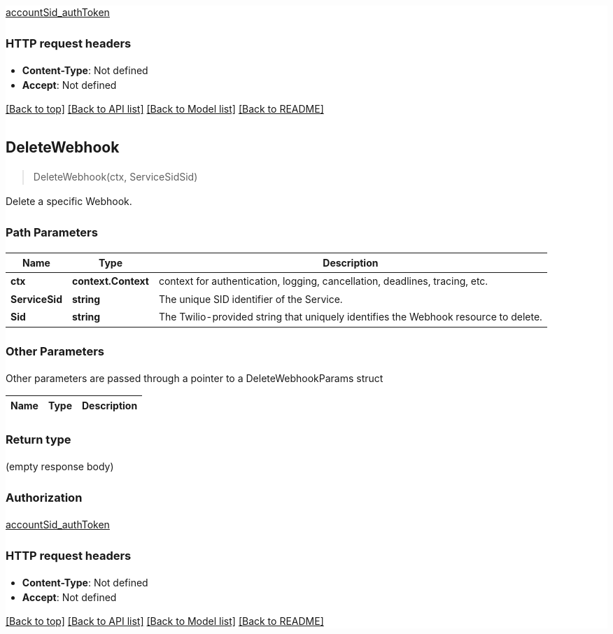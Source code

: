 [accountSid_authToken](../README.md#accountSid_authToken)

### HTTP request headers

- **Content-Type**: Not defined
- **Accept**: Not defined

[[Back to top]](#) [[Back to API list]](../README.md#documentation-for-api-endpoints)
[[Back to Model list]](../README.md#documentation-for-models)
[[Back to README]](../README.md)


## DeleteWebhook

> DeleteWebhook(ctx, ServiceSidSid)



Delete a specific Webhook.

### Path Parameters


Name | Type | Description
------------- | ------------- | -------------
**ctx** | **context.Context** | context for authentication, logging, cancellation, deadlines, tracing, etc.
**ServiceSid** | **string** | The unique SID identifier of the Service.
**Sid** | **string** | The Twilio-provided string that uniquely identifies the Webhook resource to delete.

### Other Parameters

Other parameters are passed through a pointer to a DeleteWebhookParams struct


Name | Type | Description
------------- | ------------- | -------------

### Return type

 (empty response body)

### Authorization

[accountSid_authToken](../README.md#accountSid_authToken)

### HTTP request headers

- **Content-Type**: Not defined
- **Accept**: Not defined

[[Back to top]](#) [[Back to API list]](../README.md#documentation-for-api-endpoints)
[[Back to Model list]](../README.md#documentation-for-models)
[[Back to README]](../README.md)

